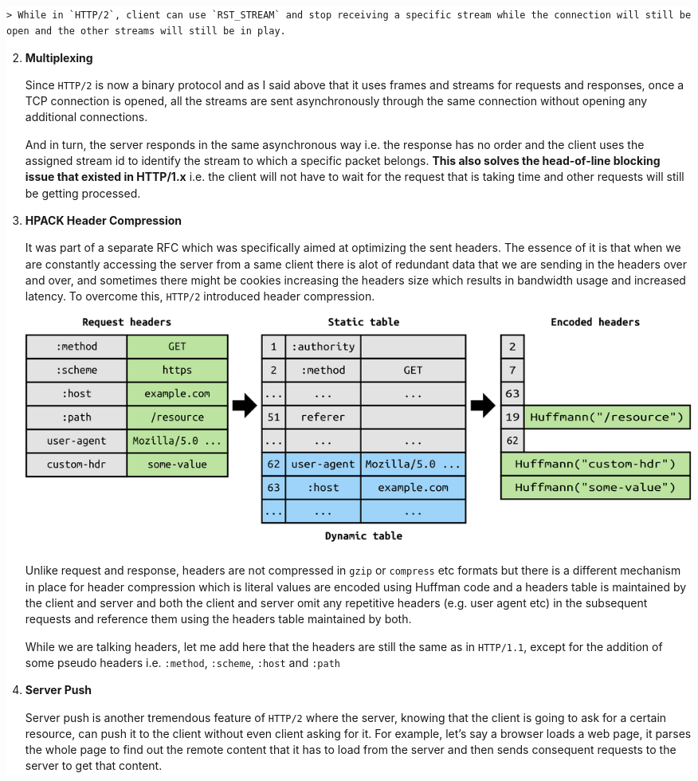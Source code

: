    > While in `HTTP/2`, client can use `RST_STREAM` and stop receiving a specific stream while the connection will still be open and the other streams will still be in play.

2. **Multiplexing**
   
    Since `HTTP/2` is now a binary protocol and as I said above that it uses frames and streams for requests and responses, once a TCP connection is opened, all the streams are sent asynchronously through the same connection without opening any additional connections. 
    
    And in turn, the server responds in the same asynchronous way i.e. the response has no order and the client uses the assigned stream id to identify the stream to which a specific packet belongs. **This also solves the head-of-line blocking issue that existed in HTTP/1.x** i.e. the client will not have to wait for the request that is taking time and other requests will still be getting processed.

3. **HPACK Header Compression**
   
    It was part of a separate RFC which was specifically aimed at optimizing the sent headers. The essence of it is that when we are constantly accessing the server from a same client there is alot of redundant data that we are sending in the headers over and over, and sometimes there might be cookies increasing the headers size which results in bandwidth usage and increased latency. To overcome this, `HTTP/2` introduced header compression.

    ![](./assets/img/HPAC.png)

    Unlike request and response, headers are not compressed in `gzip` or `compress` etc formats but there is a different mechanism in place for header compression which is literal values are encoded using Huffman code and a headers table is maintained by the client and server and both the client and server omit any repetitive headers (e.g. user agent etc) in the subsequent requests and reference them using the headers table maintained by both.

    While we are talking headers, let me add here that the headers are still the same as in `HTTP/1.1`, except for the addition of some pseudo headers i.e. `:method`, `:scheme`, `:host` and `:path`

4. **Server Push**

    Server push is another tremendous feature of `HTTP/2` where the server, knowing that the client is going to ask for a certain resource, can push it to the client without even client asking for it. For example, let’s say a browser loads a web page, it parses the whole page to find out the remote content that it has to load from the server and then sends consequent requests to the server to get that content.
